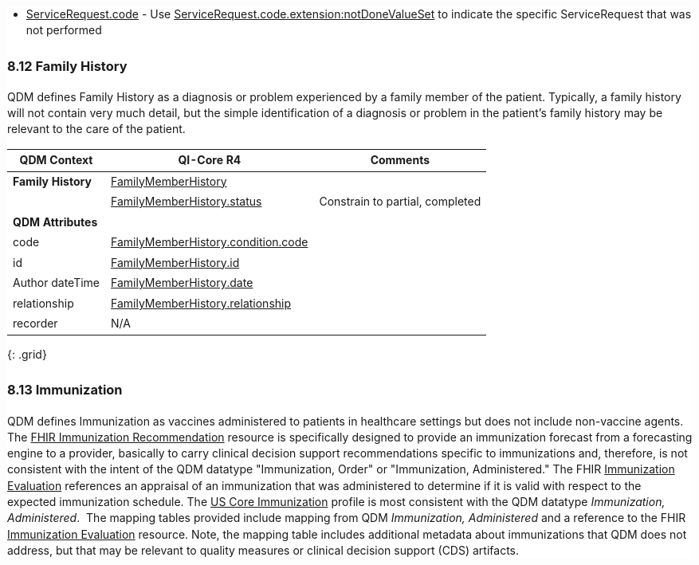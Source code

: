 * [ServiceRequest.code](StructureDefinition-qicore-servicenotrequested-definitions.html#ServiceRequest.code) - Use [ServiceRequest.code.extension:notDoneValueSet](StructureDefinition-qicore-servicenotrequested-definitions.html#ServiceRequest.code.extension:notDoneValueSet) to indicate the specific ServiceRequest that was not performed

### 8.12 Family History

QDM defines Family History as a diagnosis or problem experienced by a
family member of the patient. Typically, a family history will not
contain very much detail, but the simple identification of a diagnosis
or problem in the patient’s family history may be relevant to the care
of the patient.

| **QDM Context**    | **QI-Core R4**                                                                                                                                                                        | **Comments**                    |
| ------------------ | ------------------------------------------------------------------------------------------------------------------------------------------------------------------------------------- | ------------------------------- |
| **Family History** | [FamilyMemberHistory](StructureDefinition-qicore-familymemberhistory.html)                                                                                   |                                 |
|                    | [FamilyMemberHistory.status](StructureDefinition-qicore-familymemberhistory-definitions.html#FamilyMemberHistory.status)                 | Constrain to partial, completed |
| **QDM Attributes** |                                                                                                                                                                                       |                                 |
| code               | [FamilyMemberHistory.condition.code](StructureDefinition-qicore-familymemberhistory-definitions.html#FamilyMemberHistory.condition.code) |                                 |
| id                 | [FamilyMemberHistory.id](StructureDefinition-qicore-familymemberhistory-definitions.html#FamilyMemberHistory.id)                         |                                 |
| Author dateTime    | [FamilyMemberHistory.date](StructureDefinition-qicore-familymemberhistory-definitions.html#FamilyMemberHistory.date)                     |                                 |
| relationship       | [FamilyMemberHistory.relationship](StructureDefinition-qicore-familymemberhistory-definitions.html#FamilyMemberHistory.relationship)     |                                 |
| recorder           | N/A                                                                                                                                                                                   |                                 |
{: .grid}

### 8.13 Immunization

QDM defines Immunization as vaccines administered to patients in
healthcare settings but does not include non-vaccine agents. The [FHIR
Immunization
Recommendation](http://hl7.org/fhir/immunizationrecommendation.html)
resource is specifically designed to provide an immunization forecast
from a forecasting engine to a provider, basically to carry clinical
decision support recommendations specific to immunizations and,
therefore, is not consistent with the intent of the QDM datatype
"Immunization, Order" or "Immunization, Administered." The FHIR
[Immunization
Evaluation](http://hl7.org/fhir/immunizationevaluation.html) references
an appraisal of an immunization that was administered to determine if it
is valid with respect to the expected immunization schedule. The
[US Core
Immunization](http://hl7.org/fhir/us/core/StructureDefinition-us-core-immunization.html)
profile is most consistent with the QDM datatype *Immunization,
Administered*.  The mapping tables provided include mapping from QDM
*Immunization, Administered* and a reference to the FHIR [Immunization
Evaluation](http://hl7.org/fhir/immunizationevaluation.html) resource.
Note, the mapping table includes additional metadata about immunizations
that QDM does not address, but that may be relevant to quality measures
or clinical decision support (CDS) artifacts.

